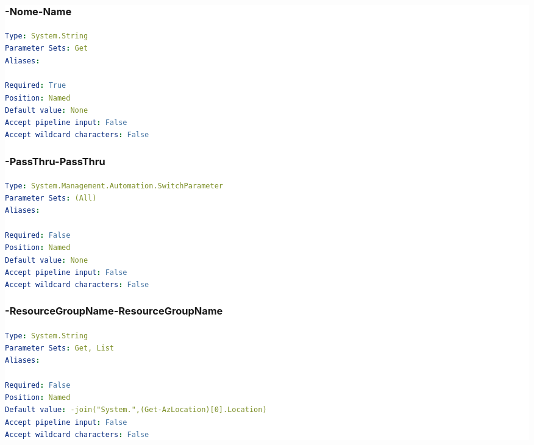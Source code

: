 ### <span data-ttu-id="3a790-119">-Nome</span><span class="sxs-lookup"><span data-stu-id="3a790-119">-Name</span></span>


```yaml
Type: System.String
Parameter Sets: Get
Aliases:

Required: True
Position: Named
Default value: None
Accept pipeline input: False
Accept wildcard characters: False

```

### <span data-ttu-id="3a790-120">-PassThru</span><span class="sxs-lookup"><span data-stu-id="3a790-120">-PassThru</span></span>


```yaml
Type: System.Management.Automation.SwitchParameter
Parameter Sets: (All)
Aliases:

Required: False
Position: Named
Default value: None
Accept pipeline input: False
Accept wildcard characters: False

```

### <span data-ttu-id="3a790-121">-ResourceGroupName</span><span class="sxs-lookup"><span data-stu-id="3a790-121">-ResourceGroupName</span></span>


```yaml
Type: System.String
Parameter Sets: Get, List
Aliases:

Required: False
Position: Named
Default value: -join("System.",(Get-AzLocation)[0].Location)
Accept pipeline input: False
Accept wildcard characters: False

```
